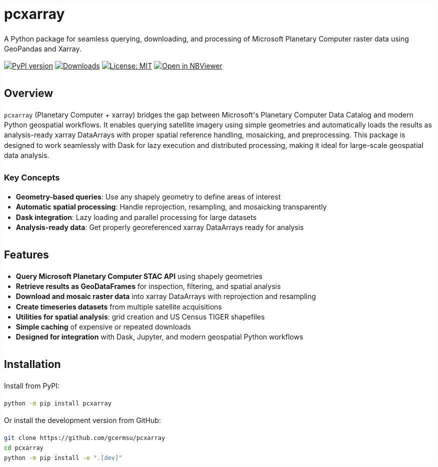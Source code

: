 # pcxarray 

A Python package for seamless querying, downloading, and processing of Microsoft Planetary Computer raster data using GeoPandas and Xarray.

[![PyPI version](https://img.shields.io/pypi/v/pcxarray.svg)](https://pypi.org/project/pcxarray/)
[![Downloads](https://pepy.tech/badge/pcxarray)](https://pepy.tech/project/pcxarray)
[![License: MIT](https://img.shields.io/badge/License-MIT-yellow.svg)](./LICENSE)
[![Open in NBViewer](https://img.shields.io/badge/Open%20in-NBViewer-orange?logo=jupyter)](https://nbviewer.org/github/gcermsu/pcxarray/blob/main/examples/hls_timeseries.ipynb)

## Overview

`pcxarray` (Planetary Computer + xarray) bridges the gap between Microsoft's Planetary Computer Data Catalog and modern Python geospatial workflows. It enables querying satellite imagery using simple geometries and automatically loads the results as analysis-ready xarray DataArrays with proper spatial reference handling, mosaicking, and preprocessing. This package is designed to work seamlessly with Dask for lazy execution and distributed processing, making it ideal for large-scale geospatial data analysis.

### Key Concepts

- **Geometry-based queries**: Use any shapely geometry to define areas of interest
- **Automatic spatial processing**: Handle reprojection, resampling, and mosaicking transparently  
- **Dask integration**: Lazy loading and parallel processing for large datasets
- **Analysis-ready data**: Get properly georeferenced xarray DataArrays ready for analysis

## Features

- **Query Microsoft Planetary Computer STAC API** using shapely geometries
- **Retrieve results as GeoDataFrames** for inspection, filtering, and spatial analysis
- **Download and mosaic raster data** into xarray DataArrays with reprojection and resampling
- **Create timeseries datasets** from multiple satellite acquisitions
- **Utilities for spatial analysis**: grid creation and US Census TIGER shapefiles
- **Simple caching** of expensive or repeated downloads
- **Designed for integration** with Dask, Jupyter, and modern geospatial Python workflows

## Installation

Install from PyPI:

```bash
python -m pip install pcxarray
```

Or install the development version from GitHub:

```bash
git clone https://github.com/gcermsu/pcxarray
cd pcxarray
python -m pip install -e ".[dev]"
```
